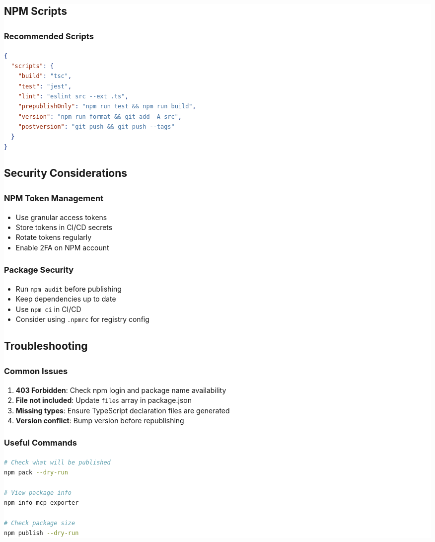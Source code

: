 ## NPM Scripts

### Recommended Scripts
```json
{
  "scripts": {
    "build": "tsc",
    "test": "jest",
    "lint": "eslint src --ext .ts",
    "prepublishOnly": "npm run test && npm run build",
    "version": "npm run format && git add -A src",
    "postversion": "git push && git push --tags"
  }
}
```

## Security Considerations

### NPM Token Management
- Use granular access tokens
- Store tokens in CI/CD secrets
- Rotate tokens regularly
- Enable 2FA on NPM account

### Package Security
- Run `npm audit` before publishing
- Keep dependencies up to date
- Use `npm ci` in CI/CD
- Consider using `.npmrc` for registry config

## Troubleshooting

### Common Issues
1. **403 Forbidden**: Check npm login and package name availability
2. **File not included**: Update `files` array in package.json
3. **Missing types**: Ensure TypeScript declaration files are generated
4. **Version conflict**: Bump version before republishing

### Useful Commands
```bash
# Check what will be published
npm pack --dry-run

# View package info
npm info mcp-exporter

# Check package size
npm publish --dry-run
```